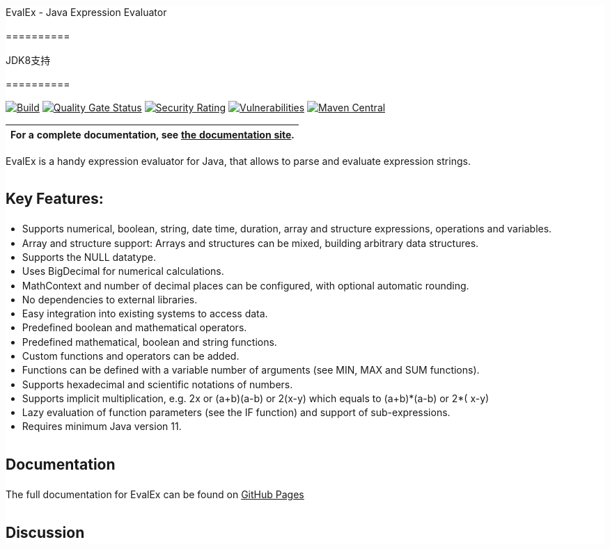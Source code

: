 EvalEx - Java Expression Evaluator

==========

JDK8支持

==========


[![Build](https://github.com/ezylang/EvalEx/actions/workflows/build.yml/badge.svg)](https://github.com/ezylang/EvalEx/actions/workflows/build.yml)
[![Quality Gate Status](https://sonarcloud.io/api/project_badges/measure?project=ezylang_EvalEx&metric=alert_status)](https://sonarcloud.io/summary/new_code?id=ezylang_EvalEx)
[![Security Rating](https://sonarcloud.io/api/project_badges/measure?project=ezylang_EvalEx&metric=security_rating)](https://sonarcloud.io/summary/new_code?id=ezylang_EvalEx)
[![Vulnerabilities](https://sonarcloud.io/api/project_badges/measure?project=ezylang_EvalEx&metric=vulnerabilities)](https://sonarcloud.io/summary/new_code?id=ezylang_EvalEx)
[![Maven Central](https://img.shields.io/maven-central/v/com.ezylang/EvalEx.svg?label=Maven%20Central)](https://search.maven.org/search?q=a:%22EvalEx%22)

| For a complete documentation, see [the documentation site](https://ezylang.github.io/EvalEx/). |
|------------------------------------------------------------------------------------------------|

EvalEx is a handy expression evaluator for Java, that allows to parse and evaluate expression strings.

## Key Features:

- Supports numerical, boolean, string, date time, duration, array and structure expressions, operations and variables.
- Array and structure support: Arrays and structures can be mixed, building arbitrary data
  structures.
- Supports the NULL datatype.
- Uses BigDecimal for numerical calculations.
- MathContext and number of decimal places can be configured, with optional automatic rounding.
- No dependencies to external libraries.
- Easy integration into existing systems to access data.
- Predefined boolean and mathematical operators.
- Predefined mathematical, boolean and string functions.
- Custom functions and operators can be added.
- Functions can be defined with a variable number of arguments (see MIN, MAX and SUM functions).
- Supports hexadecimal and scientific notations of numbers.
- Supports implicit multiplication, e.g. 2x or (a+b)(a-b) or 2(x-y) which equals to (a+b)\*(a-b) or 2\*(
  x-y)
- Lazy evaluation of function parameters (see the IF function) and support of sub-expressions.
- Requires minimum Java version 11.

## Documentation

The full documentation for EvalEx can be found
on [GitHub Pages](https://ezylang.github.io/EvalEx/)

## Discussion
